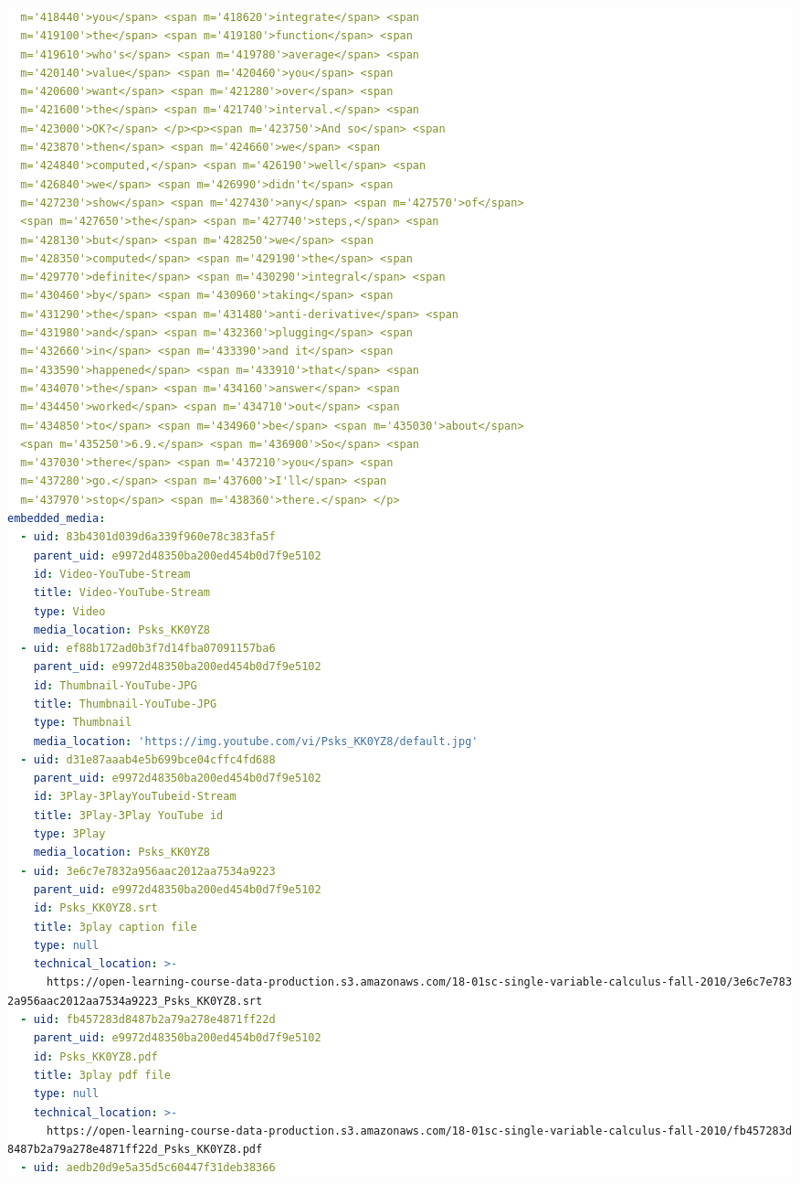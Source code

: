 ```yaml
  m='418440'>you</span> <span m='418620'>integrate</span> <span
  m='419100'>the</span> <span m='419180'>function</span> <span
  m='419610'>who's</span> <span m='419780'>average</span> <span
  m='420140'>value</span> <span m='420460'>you</span> <span
  m='420600'>want</span> <span m='421280'>over</span> <span
  m='421600'>the</span> <span m='421740'>interval.</span> <span
  m='423000'>OK?</span> </p><p><span m='423750'>And so</span> <span
  m='423870'>then</span> <span m='424660'>we</span> <span
  m='424840'>computed,</span> <span m='426190'>well</span> <span
  m='426840'>we</span> <span m='426990'>didn't</span> <span
  m='427230'>show</span> <span m='427430'>any</span> <span m='427570'>of</span>
  <span m='427650'>the</span> <span m='427740'>steps,</span> <span
  m='428130'>but</span> <span m='428250'>we</span> <span
  m='428350'>computed</span> <span m='429190'>the</span> <span
  m='429770'>definite</span> <span m='430290'>integral</span> <span
  m='430460'>by</span> <span m='430960'>taking</span> <span
  m='431290'>the</span> <span m='431480'>anti-derivative</span> <span
  m='431980'>and</span> <span m='432360'>plugging</span> <span
  m='432660'>in</span> <span m='433390'>and it</span> <span
  m='433590'>happened</span> <span m='433910'>that</span> <span
  m='434070'>the</span> <span m='434160'>answer</span> <span
  m='434450'>worked</span> <span m='434710'>out</span> <span
  m='434850'>to</span> <span m='434960'>be</span> <span m='435030'>about</span>
  <span m='435250'>6.9.</span> <span m='436900'>So</span> <span
  m='437030'>there</span> <span m='437210'>you</span> <span
  m='437280'>go.</span> <span m='437600'>I'll</span> <span
  m='437970'>stop</span> <span m='438360'>there.</span> </p>
embedded_media:
  - uid: 83b4301d039d6a339f960e78c383fa5f
    parent_uid: e9972d48350ba200ed454b0d7f9e5102
    id: Video-YouTube-Stream
    title: Video-YouTube-Stream
    type: Video
    media_location: Psks_KK0YZ8
  - uid: ef88b172ad0b3f7d14fba07091157ba6
    parent_uid: e9972d48350ba200ed454b0d7f9e5102
    id: Thumbnail-YouTube-JPG
    title: Thumbnail-YouTube-JPG
    type: Thumbnail
    media_location: 'https://img.youtube.com/vi/Psks_KK0YZ8/default.jpg'
  - uid: d31e87aaab4e5b699bce04cffc4fd688
    parent_uid: e9972d48350ba200ed454b0d7f9e5102
    id: 3Play-3PlayYouTubeid-Stream
    title: 3Play-3Play YouTube id
    type: 3Play
    media_location: Psks_KK0YZ8
  - uid: 3e6c7e7832a956aac2012aa7534a9223
    parent_uid: e9972d48350ba200ed454b0d7f9e5102
    id: Psks_KK0YZ8.srt
    title: 3play caption file
    type: null
    technical_location: >-
      https://open-learning-course-data-production.s3.amazonaws.com/18-01sc-single-variable-calculus-fall-2010/3e6c7e7832a956aac2012aa7534a9223_Psks_KK0YZ8.srt
  - uid: fb457283d8487b2a79a278e4871ff22d
    parent_uid: e9972d48350ba200ed454b0d7f9e5102
    id: Psks_KK0YZ8.pdf
    title: 3play pdf file
    type: null
    technical_location: >-
      https://open-learning-course-data-production.s3.amazonaws.com/18-01sc-single-variable-calculus-fall-2010/fb457283d8487b2a79a278e4871ff22d_Psks_KK0YZ8.pdf
  - uid: aedb20d9e5a35d5c60447f31deb38366
```